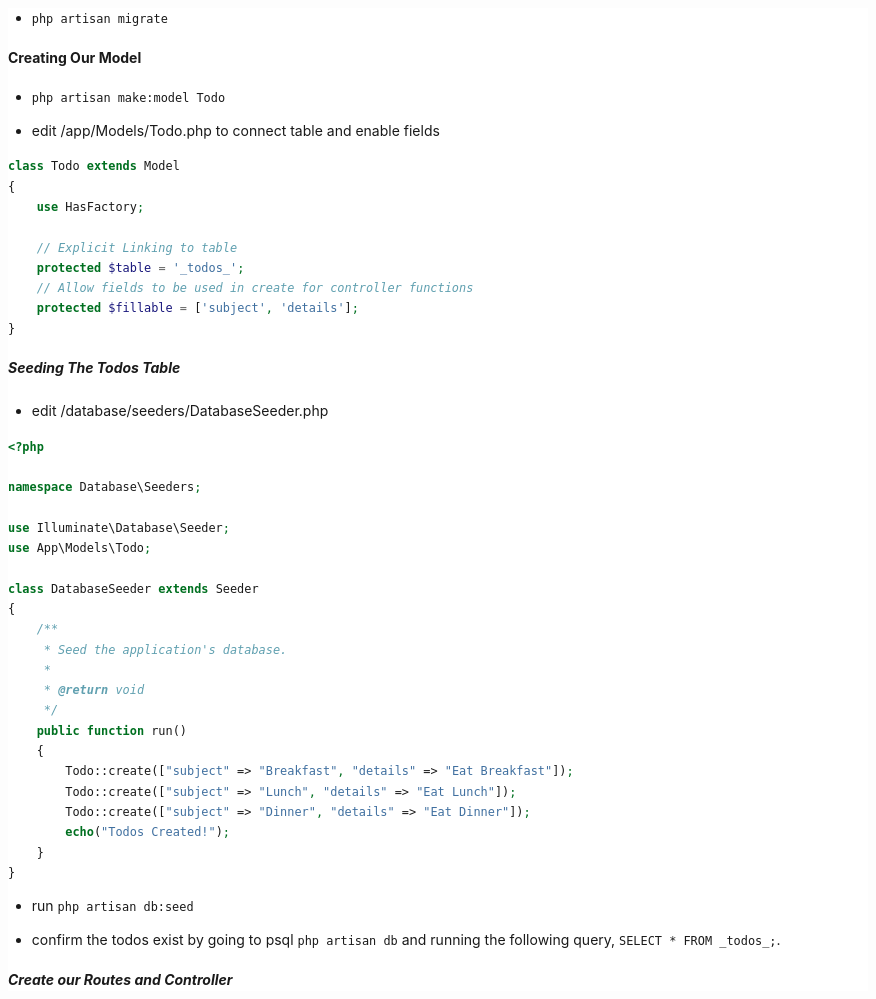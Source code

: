 - `php artisan migrate`

#### Creating Our Model

- `php artisan make:model Todo`

- edit /app/Models/Todo.php to connect table and enable fields

```php
class Todo extends Model
{
    use HasFactory;

    // Explicit Linking to table
    protected $table = '_todos_';
    // Allow fields to be used in create for controller functions
    protected $fillable = ['subject', 'details'];
}
```

##### Seeding The Todos Table

- edit /database/seeders/DatabaseSeeder.php

```php
<?php

namespace Database\Seeders;

use Illuminate\Database\Seeder;
use App\Models\Todo;

class DatabaseSeeder extends Seeder
{
    /**
     * Seed the application's database.
     *
     * @return void
     */
    public function run()
    {
        Todo::create(["subject" => "Breakfast", "details" => "Eat Breakfast"]);
        Todo::create(["subject" => "Lunch", "details" => "Eat Lunch"]);
        Todo::create(["subject" => "Dinner", "details" => "Eat Dinner"]);
        echo("Todos Created!");
    }
}
```

- run `php artisan db:seed`

- confirm the todos exist by going to psql `php artisan db` and running the following query, `SELECT * FROM _todos_;`.

##### Create our Routes and Controller
